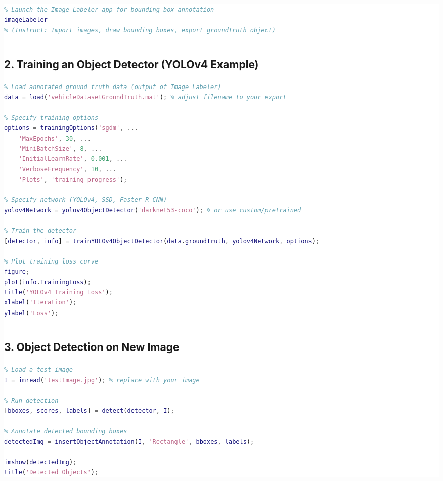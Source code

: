 ```matlab
% Launch the Image Labeler app for bounding box annotation
imageLabeler
% (Instruct: Import images, draw bounding boxes, export groundTruth object)
```


***

## 2. **Training an Object Detector (YOLOv4 Example)**

```matlab
% Load annotated ground truth data (output of Image Labeler)
data = load('vehicleDatasetGroundTruth.mat'); % adjust filename to your export

% Specify training options
options = trainingOptions('sgdm', ...
    'MaxEpochs', 30, ...
    'MiniBatchSize', 8, ...
    'InitialLearnRate', 0.001, ...
    'VerboseFrequency', 10, ...
    'Plots', 'training-progress');

% Specify network (YOLOv4, SSD, Faster R-CNN)
yolov4Network = yolov4ObjectDetector('darknet53-coco'); % or use custom/pretrained

% Train the detector
[detector, info] = trainYOLOv4ObjectDetector(data.groundTruth, yolov4Network, options);

% Plot training loss curve
figure;
plot(info.TrainingLoss);
title('YOLOv4 Training Loss');
xlabel('Iteration');
ylabel('Loss');
```


***

## 3. **Object Detection on New Image**

```matlab
% Load a test image
I = imread('testImage.jpg'); % replace with your image

% Run detection
[bboxes, scores, labels] = detect(detector, I);

% Annotate detected bounding boxes
detectedImg = insertObjectAnnotation(I, 'Rectangle', bboxes, labels);

imshow(detectedImg);
title('Detected Objects');
```


[^1_1]: https://www.mathworks.com/help/vision/index.html
[^1_2]: https://in.mathworks.com/products/computer-vision.html
[^1_3]: https://www.mathworks.com/help/vision/computer-vision-with-simulink.html
[^1_4]: https://www.mathworks.com/products/matlab-online-server/limitations.html
[^1_5]: https://www.mathworks.com/products/matlab-online/matlab-online-versions.html
[^1_6]: https://www.mathworks.com/products/matlab-online.html
[^1_7]: https://www.mathworks.com/help/vision/gs/product-description.html
[^1_8]: https://www.mathworks.com/help/vision/ug/install-data-for-computer-vision-system-toolbox.html
[^1_9]: https://www.mathworks.com/help/vision/getting-started-with-computer-vision-system-toolbox.html
[^1_10]: https://www.mathworks.com/products/computer-vision.html
[^1_11]: https://in.mathworks.com/support/requirements/computer-vision-toolbox.html
[^1_12]: http://library.virginia.edu/data/research-software/matlab
[^1_13]: https://www.mathworks.com/products/new_products/latest_features.html
[^1_14]: https://www.scribd.com/document/908815825/MATLAB-Computer-Vision-Toolbox-User-s-Guide-The-Mathworks-updated-2025
[^1_15]: https://www.mathworks.com/videos/what-is-computer-vision-toolbox-1611749355867.html
[^1_16]: https://www.mathworks.com/matlabcentral/fileexchange/116555-automated-visual-inspection-library-for-computer-vision-toolbox
[^1_17]: https://in.mathworks.com/matlabcentral/answers/513195-can-i-use-computer-vision-toolbox-in-matlab-online
[^1_18]: https://www.mathworks.com/matlabcentral/fileexchange/47953-computer-vision-toolbox-interface-for-opencv-in-matlab
[^1_19]: https://www.mathworks.com/help/compiler/limitations-about-what-may-be-compiled.html
[^1_20]: https://www.mathworks.com/videos/what-is-computer-vision--1542876661809.html
[^7_1]: https://www.mathworks.com/help/vision/ref/trainyolov4objectdetector.html
[^7_2]: https://www.mathworks.com/help/vision/ref/yolov4objectdetector.html
[^7_3]: https://www.mathworks.com/help/deeplearning/ug/object-detection-using-yolo-v4-deep-learning.html
[^7_4]: https://pytorch.org/hub/ultralytics_yolov5/
[^7_5]: https://docs.ultralytics.com/yolov5/tutorials/pytorch_hub_model_loading/
[^7_6]: https://huggingface.co/Ultralytics/YOLOv5
[^7_7]: https://docs.ultralytics.com/yolov5/quickstart_tutorial/
[^7_8]: https://www.mathworks.com/help/vision/ug/getting-started-with-yolo-v4.html
[^7_9]: https://www.mathworks.com/help/vision/ref/yolov4objectdetector.detect.html
[^7_10]: https://github.com/ultralytics/yolov5
[^7_11]: https://www.mathworks.com/matlabcentral/fileexchange/107969-computer-vision-toolbox-model-for-yolo-v4-object-detection
[^7_12]: https://in.mathworks.com/help/vision/ug/getting-started-with-object-detection-using-deep-learning.html
[^7_13]: https://github.com/matlab-deep-learning/pretrained-yolo-v4
[^7_14]: https://www.mathworks.com/matlabcentral/fileexchange/116555-automated-visual-inspection-library-for-computer-vision-toolbox
[^7_15]: https://www.mathworks.com/help/deeplearning/ug/lidar-object-detection-using-complex-yolov4.html
[^7_16]: https://www.mathworks.com/matlabcentral/fileexchange/165696-computer-vision-toolbox-model-for-rtmdet-object-detection
[^7_17]: https://www.mathworks.com/help/driving/ref/yolov4objectdetectormonocamera.html
[^7_18]: https://www.mathworks.com/matlabcentral/fileexchange/122902-computer-vision-toolbox-model-for-yolo-v2-object-detection
[^7_19]: https://www.mathworks.com/help/deeplearning/ug/out-of-distribution-discriminator-for-yolov4-object-detector.html
[^7_20]: https://docs.ultralytics.com/models/yolov4/
[^8_1]: https://www.mathworks.com/help/vision/ref/yolov4objectdetector.html
[^8_2]: https://www.mathworks.com/help/vision/ref/trainyolov4objectdetector.html
[^8_3]: https://www.mathworks.com/help/deeplearning/ug/object-detection-using-yolo-v4-deep-learning.html
[^8_4]: https://docs.ultralytics.com/yolov5/quickstart_tutorial/
[^8_5]: https://pytorch.org/hub/ultralytics_yolov5/
[^8_6]: https://github.com/ultralytics/yolov5
[^8_7]: https://www.mathworks.com/help/vision/ref/yolov4objectdetector.detect.html
[^8_8]: https://www.mathworks.com/help/vision/ug/getting-started-with-yolo-v4.html
[^8_9]: https://in.mathworks.com/help/vision/ug/getting-started-with-object-detection-using-deep-learning.html
[^8_10]: https://docs.ultralytics.com/yolov5/
[^8_11]: https://www.mathworks.com/help/driving/ref/yolov4objectdetectormonocamera.detect.html
[^8_12]: https://huggingface.co/Ultralytics/YOLOv5
[^8_13]: https://www.mathworks.com/help/driving/ref/yolov4objectdetectormonocamera.html
[^8_14]: https://in.mathworks.com/matlabcentral/answers/1949848-error-using-trainyolov4objectdetector-iparseinputsyolov4
[^8_15]: https://github.com/matlab-deep-learning/pretrained-yolo-v4
[^8_16]: https://www.mathworks.com/help/deeplearning/ug/lidar-object-detection-using-complex-yolov4.html
[^8_17]: https://www.mathworks.com/help/deeplearning/ug/out-of-distribution-discriminator-for-yolov4-object-detector.html
[^8_18]: https://www.mathworks.com/help/vision/object-detection.html
[^8_19]: https://github.com/ultralytics/yolov5/wiki
[^8_20]: https://github.com/matlab-deep-learning/Lidar-object-detection-using-complex-yolov4
[^8_21]: https://blog.roboflow.com/how-to-train-yolov5-on-a-custom-dataset/
[^9_1]: https://www.mathworks.com/help/vision/ref/groundtruth.html
[^9_2]: https://www.mathworks.com/help/vision/image-and-video-ground-truth-labeling.html
[^9_3]: https://www.mathworks.com/help/vision/ref/imagelabeler-app.html
[^9_4]: https://roboflow.com/formats/yolov5-pytorch-txt
[^9_5]: https://docs.ultralytics.com/yolov5/tutorials/train_custom_data/
[^9_6]: https://docs.ultralytics.com/datasets/detect/
[^9_7]: https://github.com/ultralytics/yolov5/wiki/Train-Custom-Data/
[^9_8]: https://www.mathworks.com/help/vision/ref/objectdetectortrainingdata.html
[^9_9]: https://www.mathworks.com/help/vision/use-ground-truth-object.html
[^9_10]: https://www.mathworks.com/help/vision/ref/groundtruth.gatherlabeldata.html
[^9_11]: https://www.digitalocean.com/community/tutorials/train-yolov5-custom-data
[^9_12]: https://www.mathworks.com/help/vision/ref/evaluatedetectionprecision.html
[^9_13]: https://www.mathworks.com/help/vision/ref/evaluateobjectdetection.html
[^9_14]: https://github.com/ultralytics/yolov5
[^9_15]: https://www.mathworks.com/videos/team-based-image-labeling-with-matlab-for-ai-applications-1718824935467.html
[^9_16]: https://www.youtube.com/watch?v=JE9ee3Rau1U
[^9_17]: https://www.mathworks.com/help/vision/ug/get-started-with-the-image-labeler.html
[^9_18]: https://www.mathworks.com/help/fusion/ug/automate-ground-truth-labeling-for-object-tracking-and-re-identification.html
[^9_19]: https://www.mathworks.com/help/driving/ref/groundtruthlabeler-app.html
[^9_20]: https://www.mathworks.com/videos/matlab-and-simulink-robotics-arena-using-ground-truth-for-object-detection-part-2-1539872956812.html
[^9_21]: https://www.mathworks.com/help/vision/ref/evaluatedetectionaos.html
